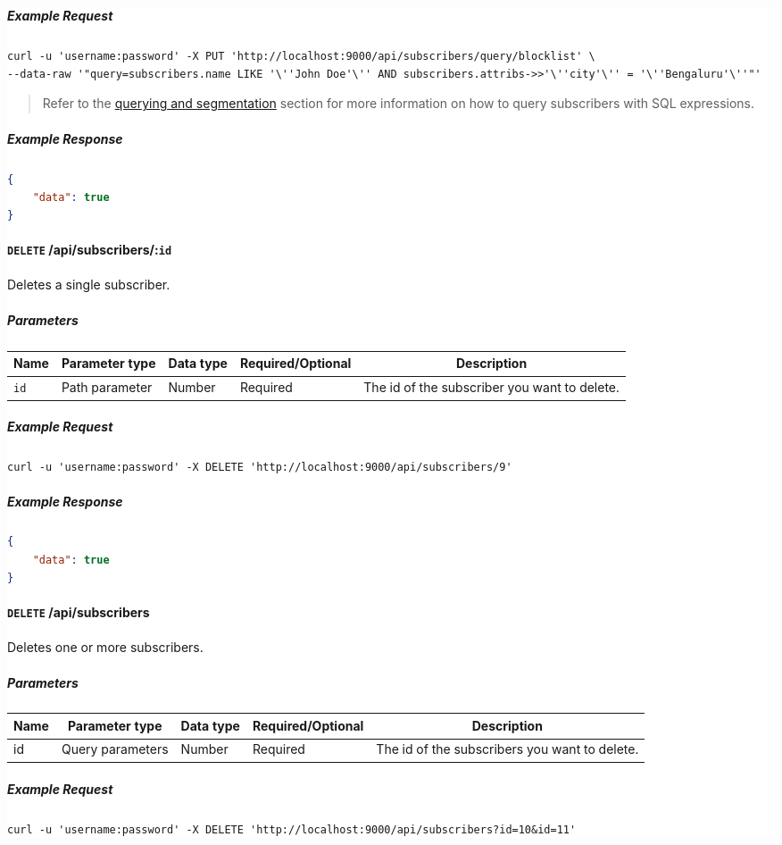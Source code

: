 ##### Example Request
``` shell
curl -u 'username:password' -X PUT 'http://localhost:9000/api/subscribers/query/blocklist' \
--data-raw '"query=subscribers.name LIKE '\''John Doe'\'' AND subscribers.attribs->>'\''city'\'' = '\''Bengaluru'\''"'
```

>Refer to the [querying and segmentation](/querying-and-segmentation#querying-and-segmenting-subscribers) section for more information on how to query subscribers with SQL expressions.


##### Example Response

``` json
{
    "data": true
}
```

#### **`DELETE`** /api/subscribers/:`id`
Deletes a single subscriber. 

##### Parameters 

Name    | Parameter type   | Data type   | Required/Optional  |  Description
--------|------------------|-------------|--------------------|------------------
`id`    | Path parameter   | Number      | Required           | The id of the subscriber you want to delete.

##### Example  Request 

``` shell
curl -u 'username:password' -X DELETE 'http://localhost:9000/api/subscribers/9'
```

##### Example Response 

``` json
{
    "data": true
}
```

#### **`DELETE`** /api/subscribers 
Deletes one or more subscribers.

##### Parameters 

Name    |   Parameter type    | Data type      |   Required/Optional   | Description
--------|---------------------|----------------|-----------------------|--------------
id      | Query parameters    | Number         |  Required             | The id of the subscribers you want to delete.

##### Example Request

``` shell
curl -u 'username:password' -X DELETE 'http://localhost:9000/api/subscribers?id=10&id=11'
```
